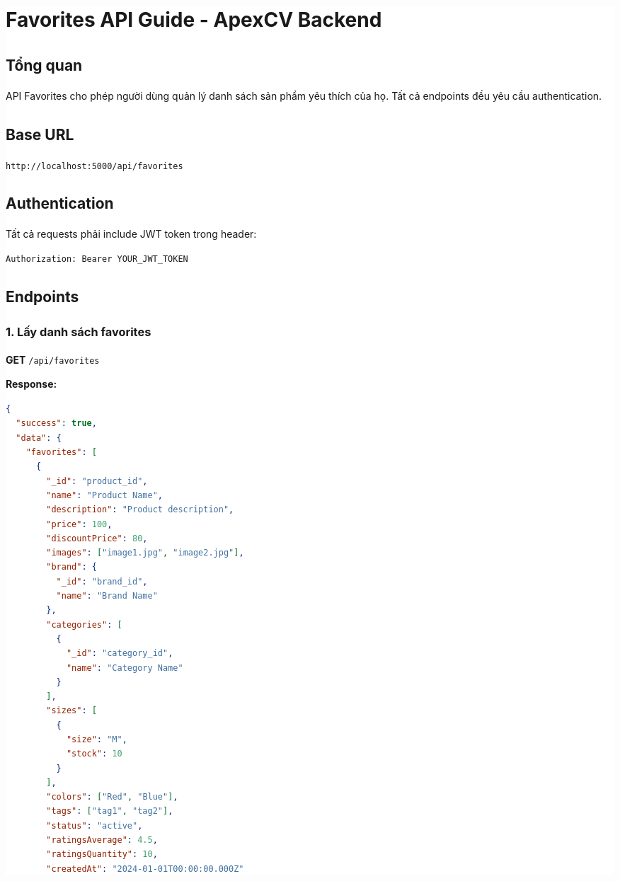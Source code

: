 # Favorites API Guide - ApexCV Backend

## Tổng quan

API Favorites cho phép người dùng quản lý danh sách sản phẩm yêu thích của họ. Tất cả endpoints đều yêu cầu authentication.

## Base URL

```
http://localhost:5000/api/favorites
```

## Authentication

Tất cả requests phải include JWT token trong header:

```
Authorization: Bearer YOUR_JWT_TOKEN
```

## Endpoints

### 1. Lấy danh sách favorites

**GET** `/api/favorites`

**Response:**

```json
{
  "success": true,
  "data": {
    "favorites": [
      {
        "_id": "product_id",
        "name": "Product Name",
        "description": "Product description",
        "price": 100,
        "discountPrice": 80,
        "images": ["image1.jpg", "image2.jpg"],
        "brand": {
          "_id": "brand_id",
          "name": "Brand Name"
        },
        "categories": [
          {
            "_id": "category_id",
            "name": "Category Name"
          }
        ],
        "sizes": [
          {
            "size": "M",
            "stock": 10
          }
        ],
        "colors": ["Red", "Blue"],
        "tags": ["tag1", "tag2"],
        "status": "active",
        "ratingsAverage": 4.5,
        "ratingsQuantity": 10,
        "createdAt": "2024-01-01T00:00:00.000Z"
```